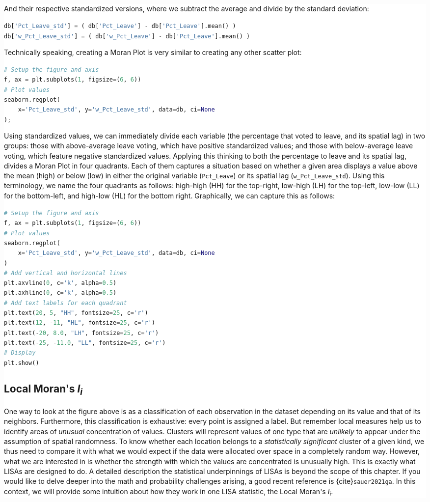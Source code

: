 And their respective standardized versions, where we subtract the average and divide by the standard deviation:

```python
db['Pct_Leave_std'] = ( db['Pct_Leave'] - db['Pct_Leave'].mean() )
db['w_Pct_Leave_std'] = ( db['w_Pct_Leave'] - db['Pct_Leave'].mean() )
```

Technically speaking, creating a Moran Plot is very similar to creating any other scatter plot:

```python caption="BREXIT Leave vote, % leave Moran Scatter Plot." tags=[]
# Setup the figure and axis
f, ax = plt.subplots(1, figsize=(6, 6))
# Plot values
seaborn.regplot(
    x='Pct_Leave_std', y='w_Pct_Leave_std', data=db, ci=None
);
```

Using standardized values, we can immediately divide each variable (the percentage that voted to leave, and its spatial lag) in two groups: those with above-average leave voting, which have positive standardized values; and those with below-average leave voting, which feature negative standardized values. Applying this thinking to both the percentage to leave and its spatial lag, divides a Moran Plot in four quadrants. Each of them captures a situation based on whether a given area displays a value above the mean (high) or below (low) in either the original variable (`Pct_Leave`) or its spatial lag (`w_Pct_Leave_std`). Using this terminology, we name the four quadrants as follows: high-high (HH) for the top-right, low-high (LH) for the top-left, low-low (LL) for the bottom-left, and high-low (HL) for the bottom right. Graphically, we can capture this as follows:

```python caption="BREXIT Leave vote, % leave Moran Scatter Plot Quadrants." tags=[]
# Setup the figure and axis
f, ax = plt.subplots(1, figsize=(6, 6))
# Plot values
seaborn.regplot(
    x='Pct_Leave_std', y='w_Pct_Leave_std', data=db, ci=None
)
# Add vertical and horizontal lines
plt.axvline(0, c='k', alpha=0.5)
plt.axhline(0, c='k', alpha=0.5)
# Add text labels for each quadrant
plt.text(20, 5, "HH", fontsize=25, c='r')
plt.text(12, -11, "HL", fontsize=25, c='r')
plt.text(-20, 8.0, "LH", fontsize=25, c='r')
plt.text(-25, -11.0, "LL", fontsize=25, c='r')
# Display
plt.show()
```


## Local Moran's $I_i$

One way to look at the figure above is as a classification of each observation in the dataset depending on its value and that of its neighbors. Furthermore, this classification is exhaustive: every point is assigned a label. But remember local measures help us to identify areas of _unusual_ concentration of values. Clusters will represent values of one type that are _unlikely_ to appear under the assumption of spatial randomness. To know whether each location belongs to a *statistically significant* cluster of a given kind, we thus need to compare it with what we would expect if the data were allocated over space in a completely random way. However, what we are interested in is whether the strength with which the values are concentrated is unusually high. This is exactly what LISAs are designed to do. A detailed description the statistical underpinnings of LISAs is beyond the scope of this chapter. If you would like to delve deeper into the math and probability challenges arising, a good recent reference is {cite}`sauer2021ga`. In this context, we will provide some intuition about how they work in one LISA statistic, the Local Moran's $I_i$. 
